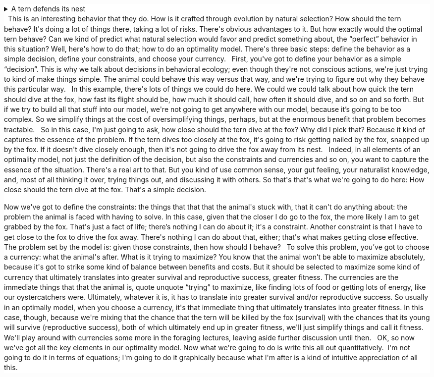 <details><summary>A tern defends its nest</summary></details>
 
This is an interesting behavior that they do. How is it crafted through evolution by natural selection? How should the tern behave? It's doing a lot of things there, taking a lot of risks. There's obvious advantages to it. But how exactly would the optimal tern behave? Can we kind of predict what natural selection would favor and predict something about, the “perfect” behavior in this situation? Well, here's how to do that; how to do an optimality model. There's three basic steps: define the behavior as a simple decision, define your constraints, and choose your currency.
 
First, you've got to define your behavior as a simple “decision”. This is why we talk about decisions in behavioral ecology; even though they're not conscious actions, we're just trying to kind of make things simple. The animal could behave this way versus that way, and we're trying to figure out why they behave this particular way.
 
In this example, there's lots of things we could do here. We could we could talk about
how quick the tern should dive at the fox, how fast its flight should be, how much it should call, how often it should dive, and so on and so forth. But if we try to build all that stuff into our model, we're not going to get anywhere with our model, because it’s going to be too complex. So we simplify things at the cost of oversimplifying things, perhaps, but at the enormous benefit that problem becomes tractable.
 
So in this case, I'm just going to ask, how close should the tern dive at the fox? Why did I pick that? Because it kind of captures the essence of the problem. If the tern dives too closely at the fox, it's going to risk getting nailed by the fox, snapped up by the fox. If it doesn't dive closely enough, then it's not going to drive the fox away from its nest.
 
Indeed, in all elements of an optimality model, not just the definition of the decision, but also the constraints and currencies and so on, you want to capture the essence of the situation. There's a real art to that. But you kind of use common sense, your gut feeling, your naturalist knowledge, and, most of all thinking it over, trying things out, and discussing it with others. So that's that's what we're going to do here: How close should the tern dive at the fox. That's a simple decision. 

Now we've got to define the constraints: the things that that that the animal's stuck with, that it can't do anything about: the problem the animal is faced with having to solve. In this case, given that the closer I do go to the fox, the more likely I am to get grabbed by the fox. That's just a fact of life; there’s nothing I can do about it; it's a constraint. Another constraint is that I have to get close to the fox to drive the fox away. There's nothing I can do about that, either; that's what makes getting close effective. The problem set by the model is: given those constraints, then how should I behave?
 
To solve this problem, you’ve got to choose a currency: what the animal's after. What is it trying to maximize? You know that the animal won’t be able to maximize absolutely, because it's got to strike some kind of balance between benefits and costs. But it should be selected to maximize some kind of currency that ultimately translates into greater survival and reproductive success, greater fitness. The currencies are the immediate things that that the animal is, quote unquote “trying” to maximize, like finding lots of food or getting lots of energy, like our oystercatchers were. Ultimately, whatever it is, it has to translate into greater survival and/or reproductive success.
So usually in an optimally model, when you choose a currency, it's that immediate thing that ultimately translates into greater fitness. In this case, though, because we're mixing that the chance that the tern will be killed by the fox (survival) with the chances that its young will survive (reproductive success), both of which ultimately end up in greater fitness, we'll just simplify things and call it fitness. We'll play around with currencies some more in the foraging lectures, leaving aside further discussion until then.
 
OK, so now we've got all the key elements in our optimality model. Now what we're going to do is write this all out quantitatively.  I'm not going to do it in terms of equations; I'm going to do it graphically because what I'm after is a kind of intuitive appreciation of all this.
